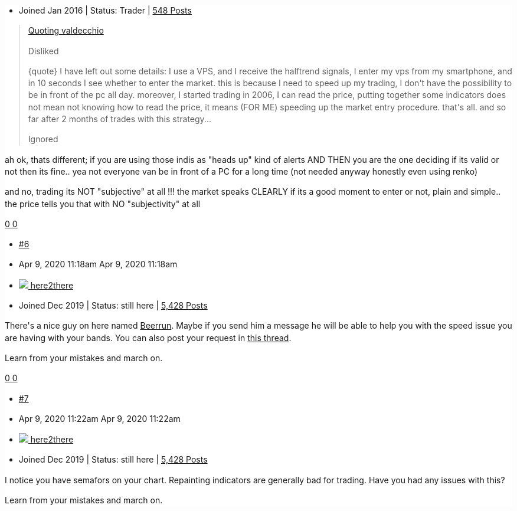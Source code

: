   * Joined Jan 2016 | Status: Trader | [548 Posts](/search?do=process&provider=Member&searchuser=443396)

> [Quoting valdecchio](/thread/post/12866294#post12866294 "View Quoted Post")
> 
> Disliked
> 
> {quote} I have left out some details: I use a VPS, and I receive the halftrend signals, I enter my vps from my smartphone, and in 10 seconds I see whether to enter the market. this is because I need to speed up my trading, I don't have the possibility to be in front of the pc all day. moreover, I started trading in 2006, I can read the price, putting together some indicators does not mean not knowing how to read the price, it means (FOR ME) speeding up the market entry procedure. that's all. and so far after 2 months of trades with this strategy...
> 
> Ignored

  
ah ok, thats different; if you are using those indis as "heads up" kind of alerts AND THEN you are the one deciding if its valid or not then its fine.. yea not everyone van be in front of a PC for a long time (not needed anyway honestly even using renko)  
  
and no, trading its NOT "subjective" at all !!! the market speaks CLEARLY if its a good moment to enter or not, plain and simple.. the price tells you that with NO "subjectivity" at all 

[0 ](javascript:void\(0\);) [0 ](javascript:void\(0\);)

  * [#6](/thread/post/12866412#post12866412 "Post Permalink")

  * Apr 9, 2020 11:18am  Apr 9, 2020 11:18am 

  * [![](https://assets.faireconomy.media/nfs/customavatars/thumbs/medium/avatar895357_7.gif) here2there](here2there)

  * Joined Dec 2019 | Status: still here | [5,428 Posts](/search?do=process&provider=Member&searchuser=895357)

There's a nice guy on here named [Beerrun](https://www.forexfactory.com/beerrun). Maybe if you send him a message he will be able to help you with the speed issue you are having with your bands. You can also post your request in [this thread](https://www.forexfactory.com/showthread.php?p=12866401#post12866401). 

Learn from your mistakes and march on.

[0 ](javascript:void\(0\);) [0 ](javascript:void\(0\);)

  * [#7](/thread/post/12866413#post12866413 "Post Permalink")

  * Apr 9, 2020 11:22am  Apr 9, 2020 11:22am 

  * [![](https://assets.faireconomy.media/nfs/customavatars/thumbs/medium/avatar895357_7.gif) here2there](here2there)

  * Joined Dec 2019 | Status: still here | [5,428 Posts](/search?do=process&provider=Member&searchuser=895357)

I notice you have semafors on your chart. Repainting indicators are generally bad for trading. Have you had any issues with this? 

Learn from your mistakes and march on.
